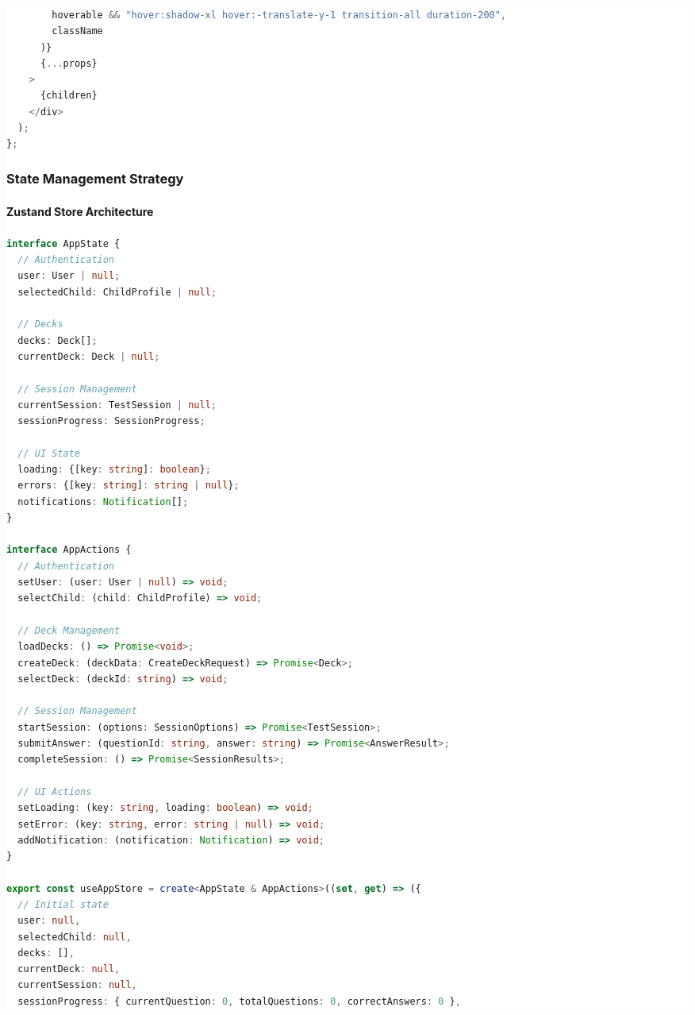 ```typescript
        hoverable && "hover:shadow-xl hover:-translate-y-1 transition-all duration-200",
        className
      )}
      {...props}
    >
      {children}
    </div>
  );
};
```

### State Management Strategy

#### Zustand Store Architecture
```typescript
interface AppState {
  // Authentication
  user: User | null;
  selectedChild: ChildProfile | null;
  
  // Decks
  decks: Deck[];
  currentDeck: Deck | null;
  
  // Session Management
  currentSession: TestSession | null;
  sessionProgress: SessionProgress;
  
  // UI State
  loading: {[key: string]: boolean};
  errors: {[key: string]: string | null};
  notifications: Notification[];
}

interface AppActions {
  // Authentication
  setUser: (user: User | null) => void;
  selectChild: (child: ChildProfile) => void;
  
  // Deck Management  
  loadDecks: () => Promise<void>;
  createDeck: (deckData: CreateDeckRequest) => Promise<Deck>;
  selectDeck: (deckId: string) => void;
  
  // Session Management
  startSession: (options: SessionOptions) => Promise<TestSession>;
  submitAnswer: (questionId: string, answer: string) => Promise<AnswerResult>;
  completeSession: () => Promise<SessionResults>;
  
  // UI Actions
  setLoading: (key: string, loading: boolean) => void;
  setError: (key: string, error: string | null) => void;
  addNotification: (notification: Notification) => void;
}

export const useAppStore = create<AppState & AppActions>((set, get) => ({
  // Initial state
  user: null,
  selectedChild: null,
  decks: [],
  currentDeck: null,
  currentSession: null,
  sessionProgress: { currentQuestion: 0, totalQuestions: 0, correctAnswers: 0 },
```